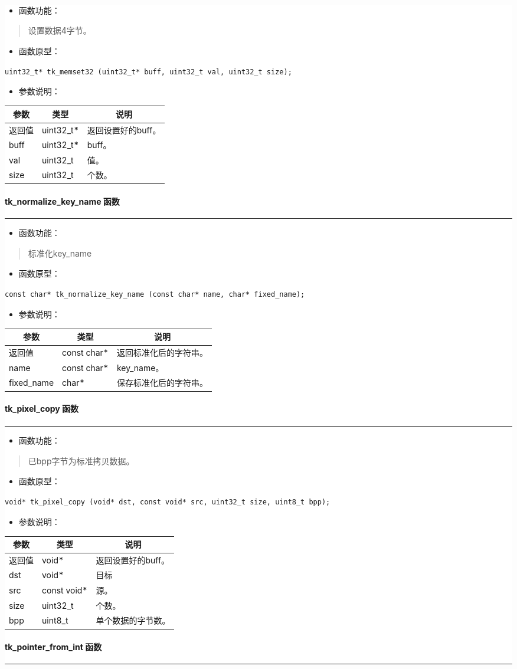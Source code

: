 * 函数功能：

> <p id="utils_t_tk_memset32">设置数据4字节。

* 函数原型：

```
uint32_t* tk_memset32 (uint32_t* buff, uint32_t val, uint32_t size);
```

* 参数说明：

| 参数 | 类型 | 说明 |
| -------- | ----- | --------- |
| 返回值 | uint32\_t* | 返回设置好的buff。 |
| buff | uint32\_t* | buff。 |
| val | uint32\_t | 值。 |
| size | uint32\_t | 个数。 |
#### tk\_normalize\_key\_name 函数
-----------------------

* 函数功能：

> <p id="utils_t_tk_normalize_key_name">标准化key_name

* 函数原型：

```
const char* tk_normalize_key_name (const char* name, char* fixed_name);
```

* 参数说明：

| 参数 | 类型 | 说明 |
| -------- | ----- | --------- |
| 返回值 | const char* | 返回标准化后的字符串。 |
| name | const char* | key\_name。 |
| fixed\_name | char* | 保存标准化后的字符串。 |
#### tk\_pixel\_copy 函数
-----------------------

* 函数功能：

> <p id="utils_t_tk_pixel_copy">已bpp字节为标准拷贝数据。

* 函数原型：

```
void* tk_pixel_copy (void* dst, const void* src, uint32_t size, uint8_t bpp);
```

* 参数说明：

| 参数 | 类型 | 说明 |
| -------- | ----- | --------- |
| 返回值 | void* | 返回设置好的buff。 |
| dst | void* | 目标 |
| src | const void* | 源。 |
| size | uint32\_t | 个数。 |
| bpp | uint8\_t | 单个数据的字节数。 |
#### tk\_pointer\_from\_int 函数
-----------------------
